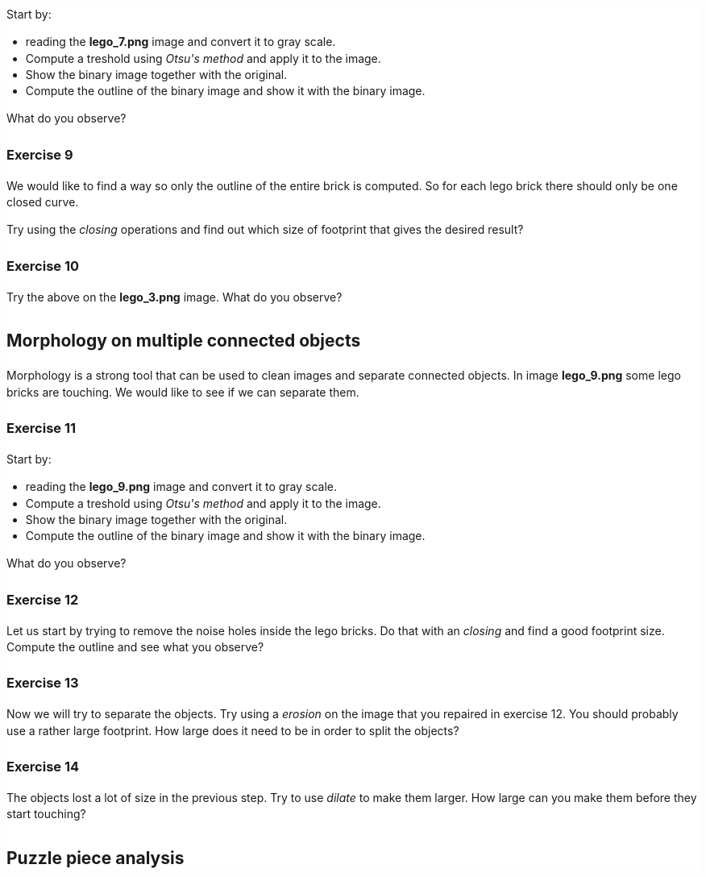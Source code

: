 Start by:
- reading the **lego_7.png** image and convert it to gray scale.
- Compute a treshold using *Otsu's method* and apply it to the image.
- Show the binary image together with the original.
- Compute the outline of the binary image and show it with the binary image.

What do you observe?

### Exercise 9

We would like to find a way so only the outline of the entire brick is computed. So for each lego brick there should only be one closed curve.

Try using the *closing* operations and find out which size of footprint that gives the desired result?

### Exercise 10

Try the above on the **lego_3.png** image. What do you observe?
 

## Morphology on multiple connected objects

Morphology is a strong tool that can be used to clean images and separate connected objects. In image **lego_9.png** some lego bricks are touching. We would like to see if we can separate them.

### Exercise 11

Start by:
- reading the **lego_9.png** image and convert it to gray scale.
- Compute a treshold using *Otsu's method* and apply it to the image.
- Show the binary image together with the original.
- Compute the outline of the binary image and show it with the binary image.

What do you observe?

### Exercise 12

Let us start by trying to remove the noise holes inside the lego bricks. Do that with an *closing* and find a good footprint size. Compute the outline and see what you observe?

### Exercise 13

Now we will try to separate the objects. Try using a *erosion* on the image that you repaired in exercise 12. You should probably use a rather large footprint. How large does it need to be in order to split the objects?

### Exercise 14

The objects lost a lot of size in the previous step. Try to use *dilate* to make them larger. How large can you make them before they start touching?

## Puzzle piece analysis
